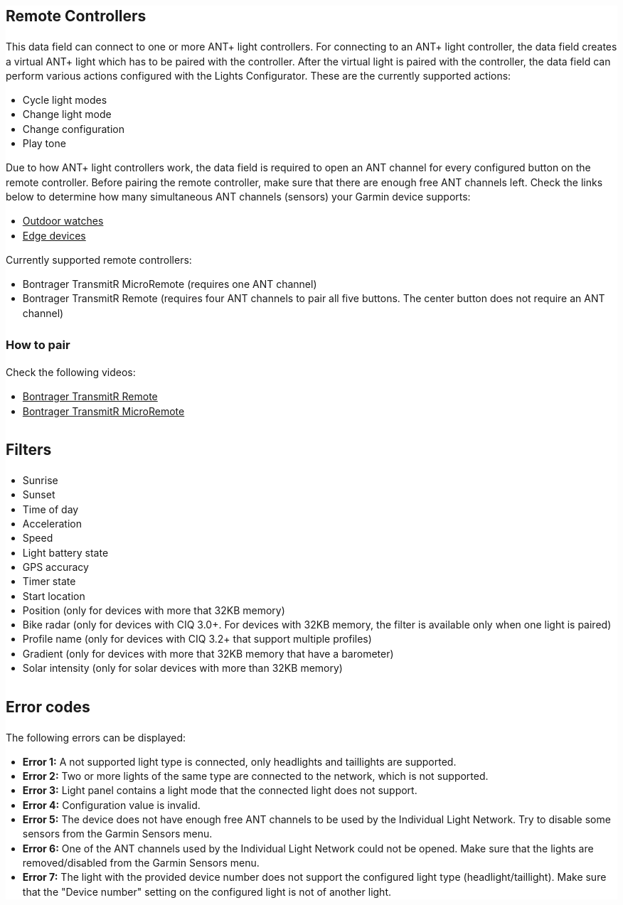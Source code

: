 ## Remote Controllers

This data field can connect to one or more ANT+ light controllers. For connecting to an ANT+ light controller, the data field creates a virtual ANT+ light which has to be paired with the controller. After the virtual light is paired with the controller, the data field can perform various actions configured with the Lights Configurator. These are the currently supported actions:
- Cycle light modes
- Change light mode
- Change configuration
- Play tone

Due to how ANT+ light controllers work, the data field is required to open an ANT channel for every configured button on the remote controller. Before pairing the remote controller, make sure that there are enough free ANT channels left. Check the links below to determine how many simultaneous ANT channels (sensors) your Garmin device supports:
- [Outdoor watches](https://support.garmin.com/en-US/?faq=pb7Bxcm3x48cQpGy2LfR4A)
- [Edge devices](https://support.garmin.com/en-US/?faq=RpX8SeCLBd2K8sggJk4L56)

Currently supported remote controllers:
- Bontrager TransmitR MicroRemote (requires one ANT channel)
- Bontrager TransmitR Remote (requires four ANT channels to pair all five buttons. The center button does not require an ANT channel)

### How to pair

Check the following videos:
- [Bontrager TransmitR Remote](https://www.youtube.com/watch?v=dX2CbmVO_LQ)
- [Bontrager TransmitR MicroRemote](https://www.youtube.com/watch?v=D_vTVkWjrjI)

## Filters

- Sunrise
- Sunset
- Time of day
- Acceleration
- Speed
- Light battery state
- GPS accuracy
- Timer state
- Start location
- Position (only for devices with more that 32KB memory)
- Bike radar (only for devices with CIQ 3.0+. For devices with 32KB memory, the filter is available only when one light is paired)
- Profile name (only for devices with CIQ 3.2+ that support multiple profiles)
- Gradient (only for devices with more that 32KB memory that have a barometer)
- Solar intensity (only for solar devices with more than 32KB memory)

## Error codes

The following errors can be displayed:
- **Error 1:** A not supported light type is connected, only headlights and taillights are supported.
- **Error 2:** Two or more lights of the same type are connected to the network, which is not supported.
- **Error 3:** Light panel contains a light mode that the connected light does not support.
- **Error 4:** Configuration value is invalid.
- **Error 5:** The device does not have enough free ANT channels to be used by the Individual Light Network. Try to disable some sensors from the Garmin Sensors menu.
- **Error 6:** One of the ANT channels used by the Individual Light Network could not be opened. Make sure that the lights are removed/disabled from the Garmin Sensors menu.
- **Error 7:** The light with the provided device number does not support the configured light type (headlight/taillight). Make sure that the "Device number" setting on the configured light is not of another light.